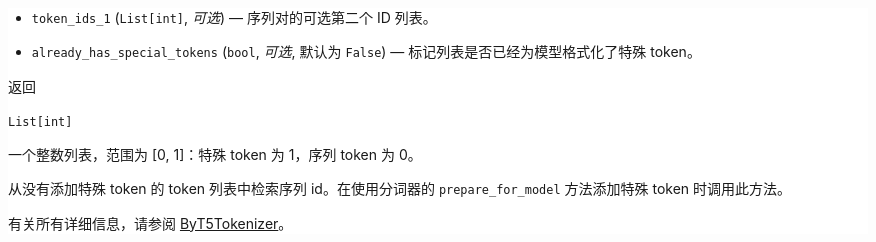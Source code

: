 +   `token_ids_1` (`List[int]`, *可选*) — 序列对的可选第二个 ID 列表。

+   `already_has_special_tokens` (`bool`, *可选*, 默认为 `False`) — 标记列表是否已经为模型格式化了特殊 token。

返回

`List[int]`

一个整数列表，范围为 [0, 1]：特殊 token 为 1，序列 token 为 0。

从没有添加特殊 token 的 token 列表中检索序列 id。在使用分词器的 `prepare_for_model` 方法添加特殊 token 时调用此方法。

有关所有详细信息，请参阅 [ByT5Tokenizer](/docs/transformers/v4.37.2/en/model_doc/byt5#transformers.ByT5Tokenizer)。
